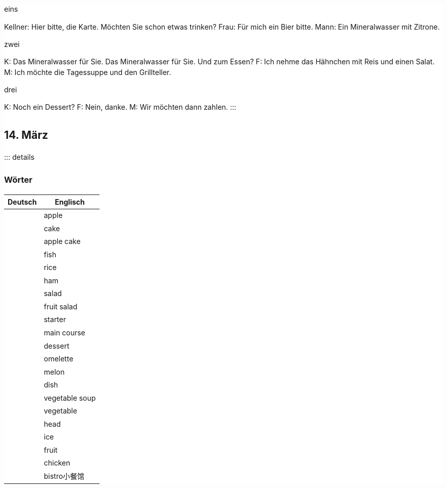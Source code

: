 ## <d type="as" text="Gespräch"/>

eins

Kellner: Hier bitte, die Karte. Möchten Sie schon etwas trinken?
Frau: Für mich ein Bier bitte.
Mann: Ein Mineralwasser mit Zitrone.

zwei

K: Das Mineralwasser für Sie. Das Mineralwasser für Sie. Und zum Essen?
F: Ich nehme das Hähnchen mit Reis und einen Salat.
M: Ich möchte die Tagessuppe und den Grillteller.

drei

K: Noch ein Dessert?
F: Nein, danke.
M: Wir möchten dann zahlen.
:::

## 14. März

::: details

### Wörter

| Deutsch | Englisch |
| ------- | -------- |
| <d type="er" text="Apfel"/> | apple |
| <d type="er" text="Kuchen"/> | cake |
| <d type="er" text="Apfelkuchen"/> | apple cake |
| <d type="er" text="Fisch"/> | fish |
| <d type="er" text="Reis"/> | rice |
| <d type="er" text="Schinken"/> | ham |
| <d type="er" text="Salat"/> | salad |
| <d type="er" text="Obstsalat"/> | fruit salad |
| <d type="ie" text="Vorspeise"/> | starter |
| <d type="ie" text="Hauptspeise"/> | main course |
| <d type="ie" text="Nachspeise"/><br><d type="as" text="Dessert"/> | dessert |
| <d type="ie" text="Omelette"/> | omelette |
| <d type="ie" text="Melone"/> | melon |
| <d type="ie" text="Speise"/> | dish |
| <d type="ie" text="Gemüsesuppe"/> | vegetable soup |
| <d type="as" text="Gemüse"/> | vegetable |
| <d type="as" text="Haupt"/> | head |
| <d type="as" text="Eis"/> | ice |
| <d type="as" text="Obst"/> | fruit |
| <d type="as" text="Hähnchen"/> | chicken |
| <d type="as" text="Bistro"/> | bistro小餐馆 |